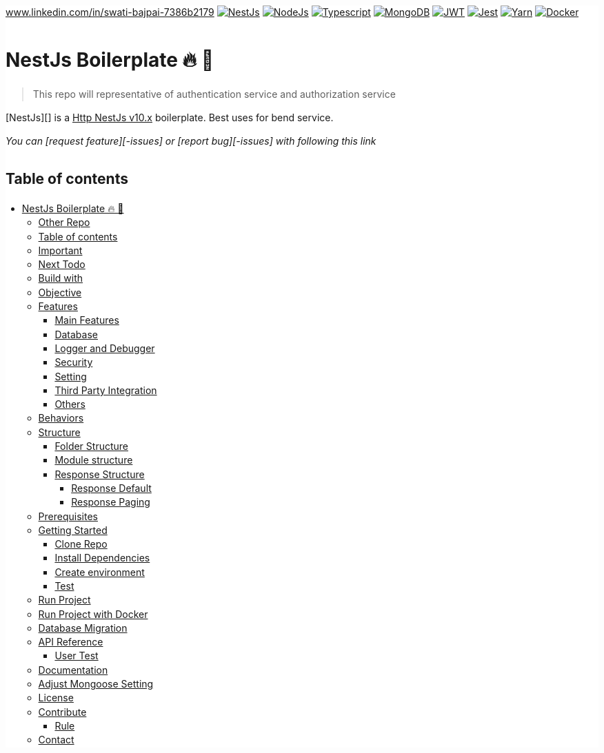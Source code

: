 www.linkedin.com/in/swati-bajpai-7386b2179
[![NestJs][nestjs-shield]][ref-nestjs]
[![NodeJs][nodejs-shield]][ref-nodejs]
[![Typescript][typescript-shield]][ref-typescript]
[![MongoDB][mongodb-shield]][ref-mongodb]
[![JWT][jwt-shield]][ref-jwt]
[![Jest][jest-shield]][ref-jest]
[![Yarn][yarn-shield]][ref-yarn]
[![Docker][docker-shield]][ref-docker]

# NestJs Boilerplate  🔥 🚀

> This repo will representative of authentication service and authorization service

[NestJs][] is a [Http NestJs v10.x][ref-nestjs] boilerplate. Best uses for bend service.

*You can [request feature][-issues] or [report bug][-issues] with following this link*
## Table of contents

- [ NestJs Boilerplate  🔥 🚀](#-nestjs-boilerplate---)
  - [Other Repo](#other-repo)
  - [Table of contents](#table-of-contents)
  - [Important](#important)
  - [Next Todo](#next-todo)
  - [Build with](#build-with)
  - [Objective](#objective)
  - [Features](#features)
    - [Main Features](#main-features)
    - [Database](#database)
    - [Logger and Debugger](#logger-and-debugger)
    - [Security](#security)
    - [Setting](#setting)
    - [Third Party Integration](#third-party-integration)
    - [Others](#others)
  - [Behaviors](#behaviors)
  - [Structure](#structure)
    - [Folder Structure](#folder-structure)
    - [Module structure](#module-structure)
    - [Response Structure](#response-structure)
      - [Response Default](#response-default)
      - [Response Paging](#response-paging)
  - [Prerequisites](#prerequisites)
  - [Getting Started](#getting-started)
    - [Clone Repo](#clone-repo)
    - [Install Dependencies](#install-dependencies)
    - [Create environment](#create-environment)
    - [Test](#test)
  - [Run Project](#run-project)
  - [Run Project with Docker](#run-project-with-docker)
  - [Database Migration](#database-migration)
  - [API Reference](#api-reference)
    - [User Test](#user-test)
  - [Documentation](#documentation)
  - [Adjust Mongoose Setting](#adjust-mongoose-setting)
  - [License](#license)
  - [Contribute](#contribute)
    - [Rule](#rule)
  - [Contact](#contact)


[-contributors-shield]: https://img.shields.io/github/contributors/andrechristikan/-nestjs-boilerplate?style=for-the-badge
[-forks-shield]: https://img.shields.io/github/forks/andrechristikan/-nestjs-boilerplate?style=for-the-badge
[-stars-shield]: https://img.shields.io/github/stars/andrechristikan/-nestjs-boilerplate?style=for-the-badge
[-issues-shield]: https://img.shields.io/github/issues/andrechristikan/-nestjs-boilerplate?style=for-the-badge
[-license-shield]: https://img.shields.io/github/license/andrechristikan/-nestjs-boilerplate?style=for-the-badge
[nestjs-shield]: https://img.shields.io/badge/nestjs-%23E0234E.svg?style=for-the-badge&logo=nestjs&logoColor=white
[nodejs-shield]: https://img.shields.io/badge/Node.js-339933?style=for-the-badge&logo=nodedotjs&logoColor=white
[typescript-shield]: https://img.shields.io/badge/TypeScript-007ACC?style=for-the-badge&logo=typescript&logoColor=white
[mongodb-shield]: https://img.shields.io/badge/MongoDB-white?style=for-the-badge&logo=mongodb&logoColor=4EA94B
[jwt-shield]: https://img.shields.io/badge/JWT-000000?style=for-the-badge&logo=JSON%20web%20tokens&logoColor=white
[jest-shield]: https://img.shields.io/badge/-jest-%23C21325?style=for-the-badge&logo=jest&logoColor=white
[yarn-shield]: https://img.shields.io/badge/yarn-%232C8EBB.svg?style=for-the-badge&logo=yarn&logoColor=white
[docker-shield]: https://img.shields.io/badge/docker-%230db7ed.svg?style=for-the-badge&logo=docker&logoColor=white
[github-shield]: https://img.shields.io/badge/GitHub-100000?style=for-the-badge&logo=github&logoColor=white
[linkedin-shield]: https://img.shields.io/badge/LinkedIn-0077B5?style=for-the-badge&logo=linkedin&logoColor=white
[author-linkedin]: www.linkedin.com/in/swati-bajpai-7386b2179
[author-email]: mailto:@swatvat@gmail.com
[author-github]: https://github.com/swati-d-bajpai
[license]: LICENSE.md
[ref-nestjs]: http://nestjs.com
[ref-mongoose]: https://mongoosejs.com
[ref-mongodb]: https://docs.mongodb.com/
[ref-nodejs]: https://nodejs.org/
[ref-typescript]: https://www.typescriptlang.org/
[ref-docker]: https://docs.docker.com
[ref-dockercompose]: https://docs.docker.com/compose/
[ref-yarn]: https://yarnpkg.com
[ref-12factor]: https://12factor.net
[ref-nestjscommand]: https://gitlab.com/aa900031/nestjs-command
[ref-jwt]: https://jwt.io
[ref-jest]: https://jestjs.io/docs/getting-started
[ref-git]: https://git-scm.com
[api-reference-docs]: http://localhost:3000/docs